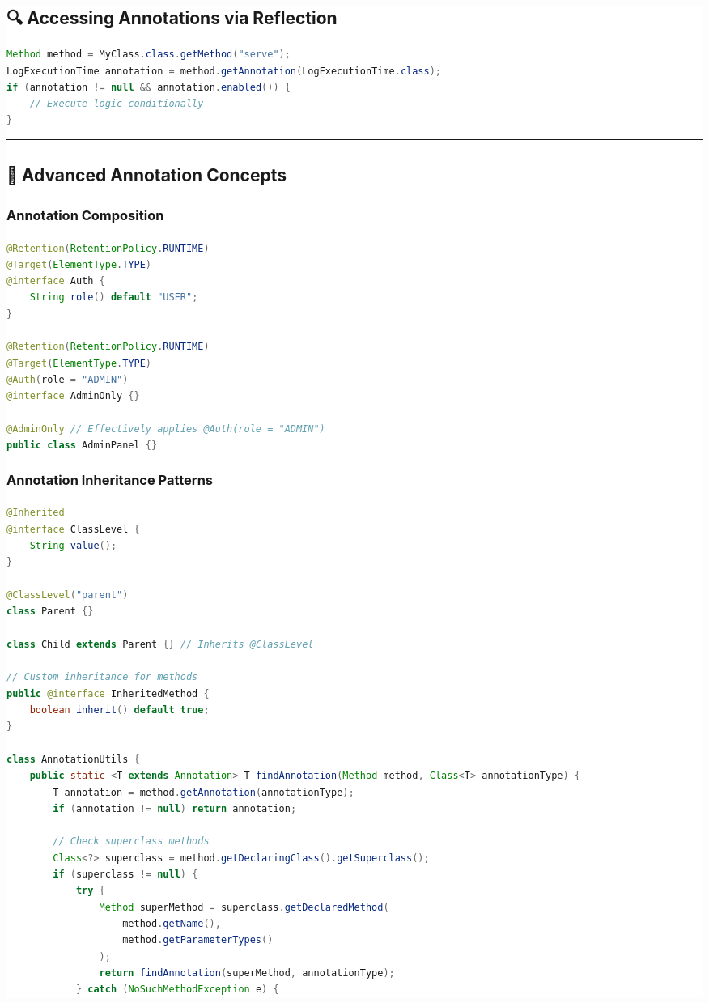 ## 🔍 Accessing Annotations via Reflection

```java
Method method = MyClass.class.getMethod("serve");
LogExecutionTime annotation = method.getAnnotation(LogExecutionTime.class);
if (annotation != null && annotation.enabled()) {
    // Execute logic conditionally
}
```

---

## 🎯 Advanced Annotation Concepts

### Annotation Composition
```java
@Retention(RetentionPolicy.RUNTIME)
@Target(ElementType.TYPE)
@interface Auth {
    String role() default "USER";
}

@Retention(RetentionPolicy.RUNTIME)
@Target(ElementType.TYPE)
@Auth(role = "ADMIN")
@interface AdminOnly {}

@AdminOnly // Effectively applies @Auth(role = "ADMIN")
public class AdminPanel {}
```

### Annotation Inheritance Patterns
```java
@Inherited
@interface ClassLevel {
    String value();
}

@ClassLevel("parent")
class Parent {}

class Child extends Parent {} // Inherits @ClassLevel

// Custom inheritance for methods
public @interface InheritedMethod {
    boolean inherit() default true;
}

class AnnotationUtils {
    public static <T extends Annotation> T findAnnotation(Method method, Class<T> annotationType) {
        T annotation = method.getAnnotation(annotationType);
        if (annotation != null) return annotation;
        
        // Check superclass methods
        Class<?> superclass = method.getDeclaringClass().getSuperclass();
        if (superclass != null) {
            try {
                Method superMethod = superclass.getDeclaredMethod(
                    method.getName(), 
                    method.getParameterTypes()
                );
                return findAnnotation(superMethod, annotationType);
            } catch (NoSuchMethodException e) {
```